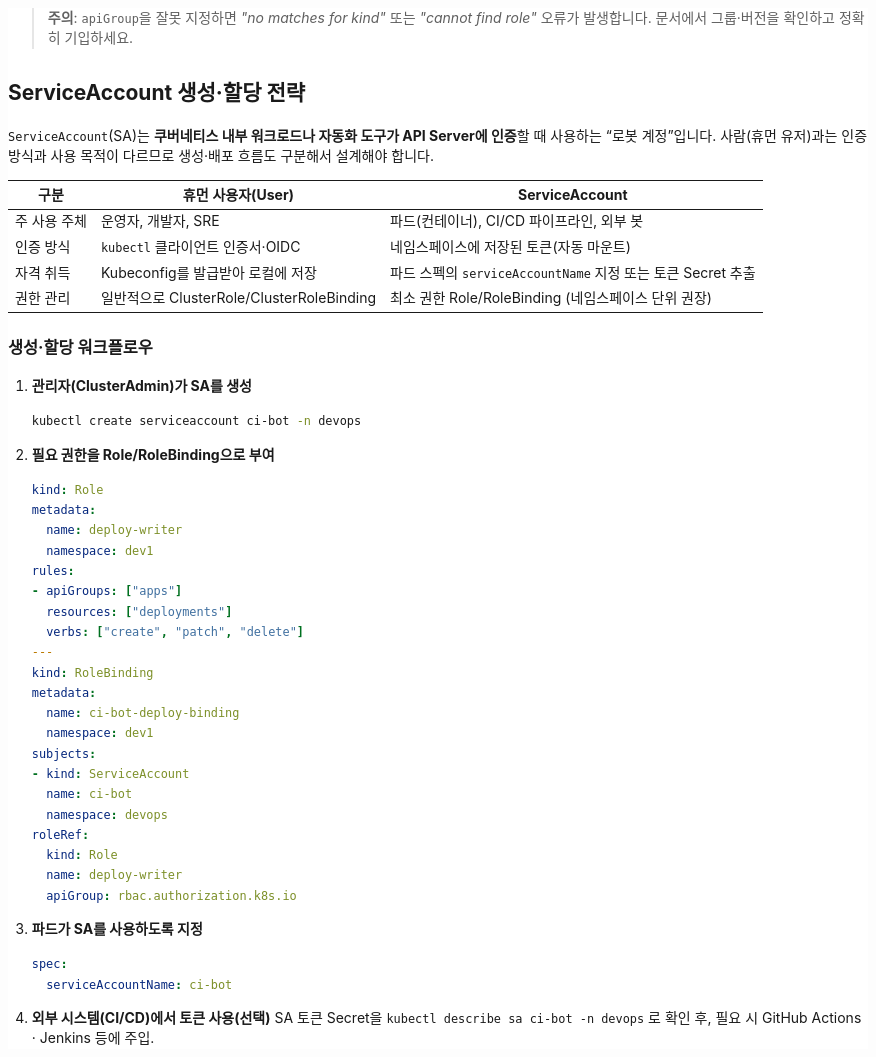 > **주의**: `apiGroup`을 잘못 지정하면 *"no matches for kind"* 또는 *"cannot find role"* 오류가 발생합니다. 문서에서 그룹·버전을 확인하고 정확히 기입하세요.


## ServiceAccount 생성·할당 전략 

`ServiceAccount`(SA)는 **쿠버네티스 내부 워크로드나 자동화 도구가 API Server에 인증**할 때 사용하는 “로봇 계정”입니다. 사람(휴먼 유저)과는 인증 방식과 사용 목적이 다르므로 생성·배포 흐름도 구분해서 설계해야 합니다.

| 구분      | 휴먼 사용자(User)                         | ServiceAccount                                 |
| ------- | ------------------------------------ | ---------------------------------------------- |
| 주 사용 주체 | 운영자, 개발자, SRE                        | 파드(컨테이너), CI/CD 파이프라인, 외부 봇                    |
| 인증 방식   | `kubectl` 클라이언트 인증서·OIDC             | 네임스페이스에 저장된 토큰(자동 마운트)                         |
| 자격 취득   | Kubeconfig를 발급받아 로컬에 저장              | 파드 스펙의 `serviceAccountName` 지정 또는 토큰 Secret 추출 |
| 권한 관리   | 일반적으로 ClusterRole/ClusterRoleBinding | 최소 권한 Role/RoleBinding (네임스페이스 단위 권장)          |

### 생성·할당 워크플로우

1. **관리자(ClusterAdmin)가 SA를 생성**

   ```bash
   kubectl create serviceaccount ci-bot -n devops
   ```
2. **필요 권한을 Role/RoleBinding으로 부여**

   ```yaml
   kind: Role
   metadata:
     name: deploy-writer
     namespace: dev1
   rules:
   - apiGroups: ["apps"]
     resources: ["deployments"]
     verbs: ["create", "patch", "delete"]
   ---
   kind: RoleBinding
   metadata:
     name: ci-bot-deploy-binding
     namespace: dev1
   subjects:
   - kind: ServiceAccount
     name: ci-bot
     namespace: devops
   roleRef:
     kind: Role
     name: deploy-writer
     apiGroup: rbac.authorization.k8s.io
   ```
3. **파드가 SA를 사용하도록 지정**

   ```yaml
   spec:
     serviceAccountName: ci-bot
   ```
4. **외부 시스템(CI/CD)에서 토큰 사용(선택)**
   SA 토큰 Secret을 `kubectl describe sa ci-bot -n devops` 로 확인 후, 필요 시 GitHub Actions · Jenkins 등에 주입.
